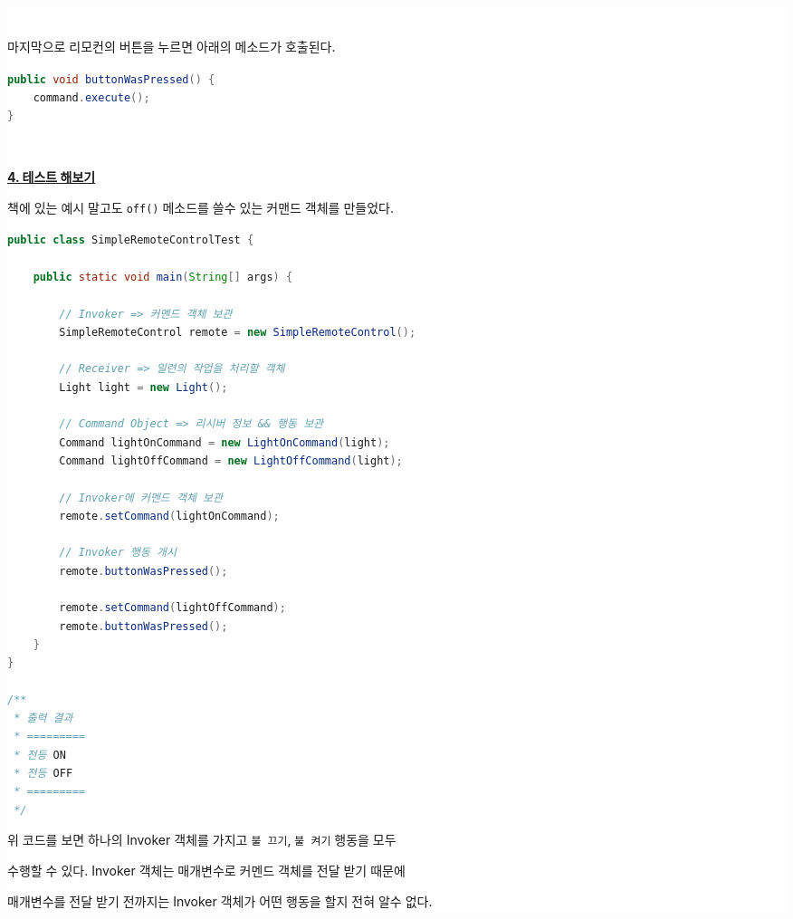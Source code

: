 <br>

마지막으로 리모컨의 버튼을 누르면 아래의 메소드가 호출된다.

```java
public void buttonWasPressed() {
    command.execute();
}
```

<br>

**<u>4. 테스트 해보기</u>**

책에 있는 예시 말고도 `off()` 메소드를 쓸수 있는 커맨드 객체를 만들었다.

```java
public class SimpleRemoteControlTest {

    public static void main(String[] args) {

        // Invoker => 커멘드 객체 보관
        SimpleRemoteControl remote = new SimpleRemoteControl();

        // Receiver => 일련의 작업을 처리할 객체
        Light light = new Light();

        // Command Object => 리시버 정보 && 행동 보관
        Command lightOnCommand = new LightOnCommand(light);
        Command lightOffCommand = new LightOffCommand(light);

        // Invoker에 커멘드 객체 보관
        remote.setCommand(lightOnCommand);

        // Invoker 행동 개시
        remote.buttonWasPressed();

        remote.setCommand(lightOffCommand);
        remote.buttonWasPressed();
    }
}

/**
 * 출력 결과
 * =========
 * 전등 ON
 * 전등 OFF
 * =========
 */
```

위 코드를 보면 하나의 Invoker 객체를 가지고 `불 끄기`, `불 켜기` 행동을 모두

수행할 수 있다. Invoker 객체는 매개변수로 커멘드 객체를 전달 받기 때문에 

매개변수를 전달 받기 전까지는 Invoker 객체가 어떤 행동을 할지 전혀 알수 없다.

